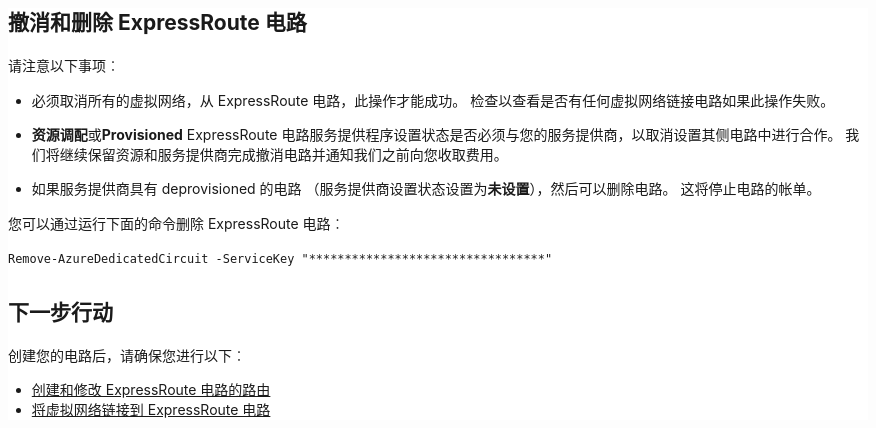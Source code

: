 
## <a name="deprovisioning-and-deleting-an-expressroute-circuit"></a>撤消和删除 ExpressRoute 电路

请注意以下事项︰

- 必须取消所有的虚拟网络，从 ExpressRoute 电路，此操作才能成功。 检查以查看是否有任何虚拟网络链接电路如果此操作失败。

- **资源调配**或**Provisioned** ExpressRoute 电路服务提供程序设置状态是否必须与您的服务提供商，以取消设置其侧电路中进行合作。 我们将继续保留资源和服务提供商完成撤消电路并通知我们之前向您收取费用。

- 如果服务提供商具有 deprovisioned 的电路 （服务提供商设置状态设置为**未设置**），然后可以删除电路。 这将停止电路的帐单。

您可以通过运行下面的命令删除 ExpressRoute 电路︰

    Remove-AzureDedicatedCircuit -ServiceKey "*********************************"



## <a name="next-steps"></a>下一步行动

创建您的电路后，请确保您进行以下︰

- [创建和修改 ExpressRoute 电路的路由](expressroute-howto-routing-classic.md)
- [将虚拟网络链接到 ExpressRoute 电路](expressroute-howto-linkvnet-classic.md)
